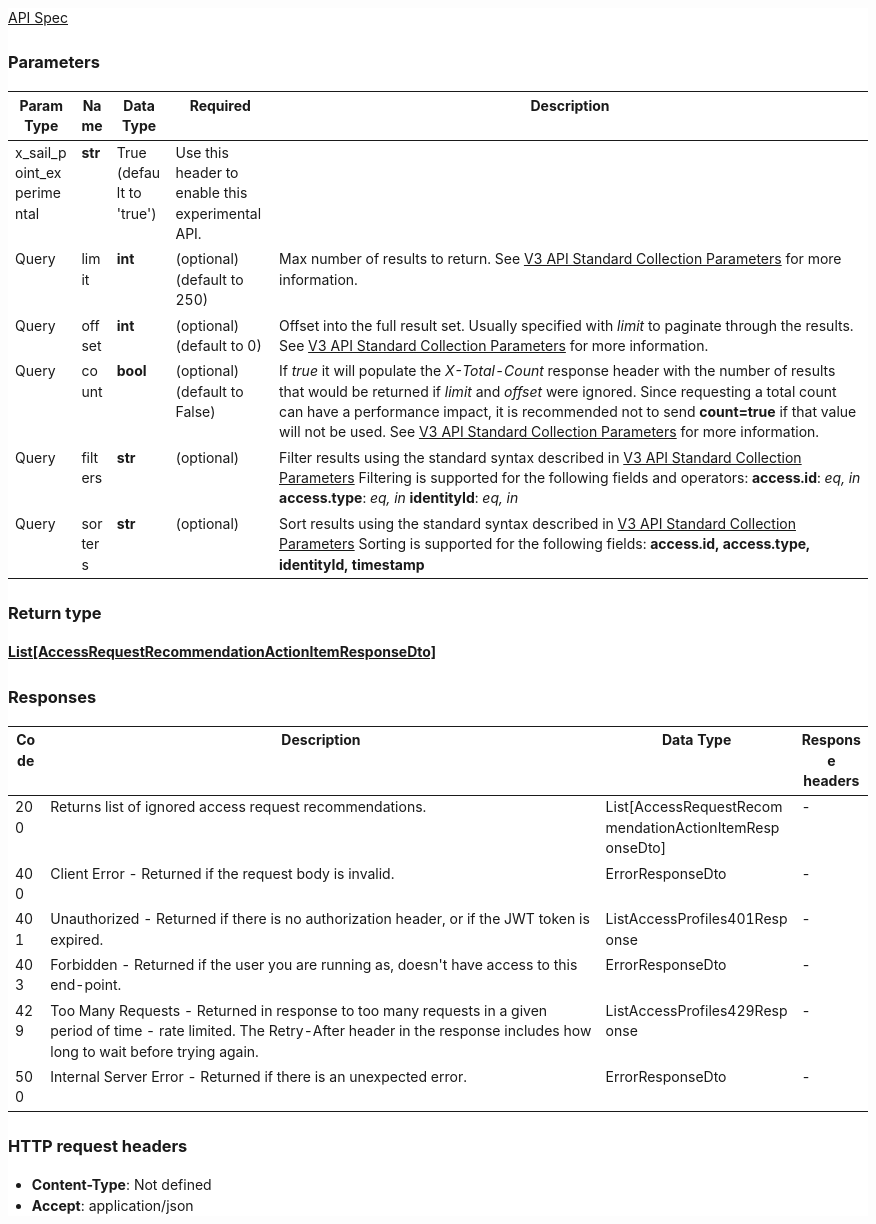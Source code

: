 [API Spec](https://developer.sailpoint.com/docs/api/v2024/get-access-request-recommendations-ignored-items)

### Parameters 

Param Type | Name | Data Type | Required  | Description
------------- | ------------- | ------------- | ------------- | ------------- 
   | x_sail_point_experimental | **str** | True  (default to 'true') | Use this header to enable this experimental API.
  Query | limit | **int** |   (optional) (default to 250) | Max number of results to return. See [V3 API Standard Collection Parameters](https://developer.sailpoint.com/idn/api/standard-collection-parameters) for more information.
  Query | offset | **int** |   (optional) (default to 0) | Offset into the full result set. Usually specified with *limit* to paginate through the results. See [V3 API Standard Collection Parameters](https://developer.sailpoint.com/idn/api/standard-collection-parameters) for more information.
  Query | count | **bool** |   (optional) (default to False) | If *true* it will populate the *X-Total-Count* response header with the number of results that would be returned if *limit* and *offset* were ignored.  Since requesting a total count can have a performance impact, it is recommended not to send **count=true** if that value will not be used.  See [V3 API Standard Collection Parameters](https://developer.sailpoint.com/idn/api/standard-collection-parameters) for more information.
  Query | filters | **str** |   (optional) | Filter results using the standard syntax described in [V3 API Standard Collection Parameters](https://developer.sailpoint.com/idn/api/standard-collection-parameters#filtering-results)  Filtering is supported for the following fields and operators:  **access.id**: *eq, in*  **access.type**: *eq, in*  **identityId**: *eq, in*
  Query | sorters | **str** |   (optional) | Sort results using the standard syntax described in [V3 API Standard Collection Parameters](https://developer.sailpoint.com/idn/api/standard-collection-parameters#sorting-results)  Sorting is supported for the following fields: **access.id, access.type, identityId, timestamp**

### Return type
[**List[AccessRequestRecommendationActionItemResponseDto]**](../models/access-request-recommendation-action-item-response-dto)

### Responses
Code | Description  | Data Type | Response headers |
------------- | ------------- | ------------- |------------------|
200 | Returns list of ignored access request recommendations. | List[AccessRequestRecommendationActionItemResponseDto] |  -  |
400 | Client Error - Returned if the request body is invalid. | ErrorResponseDto |  -  |
401 | Unauthorized - Returned if there is no authorization header, or if the JWT token is expired. | ListAccessProfiles401Response |  -  |
403 | Forbidden - Returned if the user you are running as, doesn&#39;t have access to this end-point. | ErrorResponseDto |  -  |
429 | Too Many Requests - Returned in response to too many requests in a given period of time - rate limited. The Retry-After header in the response includes how long to wait before trying again. | ListAccessProfiles429Response |  -  |
500 | Internal Server Error - Returned if there is an unexpected error. | ErrorResponseDto |  -  |

### HTTP request headers
 - **Content-Type**: Not defined
 - **Accept**: application/json
